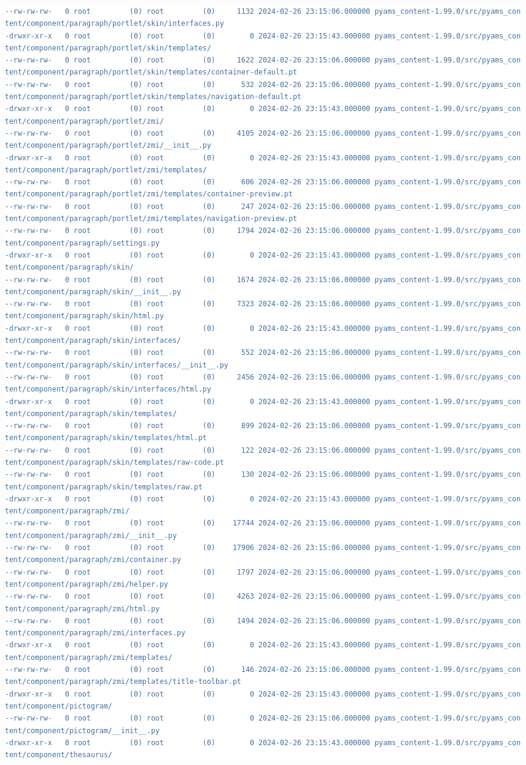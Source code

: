 ```diff
--rw-rw-rw-   0 root         (0) root         (0)     1132 2024-02-26 23:15:06.000000 pyams_content-1.99.0/src/pyams_content/component/paragraph/portlet/skin/interfaces.py
-drwxr-xr-x   0 root         (0) root         (0)        0 2024-02-26 23:15:43.000000 pyams_content-1.99.0/src/pyams_content/component/paragraph/portlet/skin/templates/
--rw-rw-rw-   0 root         (0) root         (0)     1622 2024-02-26 23:15:06.000000 pyams_content-1.99.0/src/pyams_content/component/paragraph/portlet/skin/templates/container-default.pt
--rw-rw-rw-   0 root         (0) root         (0)      532 2024-02-26 23:15:06.000000 pyams_content-1.99.0/src/pyams_content/component/paragraph/portlet/skin/templates/navigation-default.pt
-drwxr-xr-x   0 root         (0) root         (0)        0 2024-02-26 23:15:43.000000 pyams_content-1.99.0/src/pyams_content/component/paragraph/portlet/zmi/
--rw-rw-rw-   0 root         (0) root         (0)     4105 2024-02-26 23:15:06.000000 pyams_content-1.99.0/src/pyams_content/component/paragraph/portlet/zmi/__init__.py
-drwxr-xr-x   0 root         (0) root         (0)        0 2024-02-26 23:15:43.000000 pyams_content-1.99.0/src/pyams_content/component/paragraph/portlet/zmi/templates/
--rw-rw-rw-   0 root         (0) root         (0)      606 2024-02-26 23:15:06.000000 pyams_content-1.99.0/src/pyams_content/component/paragraph/portlet/zmi/templates/container-preview.pt
--rw-rw-rw-   0 root         (0) root         (0)      247 2024-02-26 23:15:06.000000 pyams_content-1.99.0/src/pyams_content/component/paragraph/portlet/zmi/templates/navigation-preview.pt
--rw-rw-rw-   0 root         (0) root         (0)     1794 2024-02-26 23:15:06.000000 pyams_content-1.99.0/src/pyams_content/component/paragraph/settings.py
-drwxr-xr-x   0 root         (0) root         (0)        0 2024-02-26 23:15:43.000000 pyams_content-1.99.0/src/pyams_content/component/paragraph/skin/
--rw-rw-rw-   0 root         (0) root         (0)     1674 2024-02-26 23:15:06.000000 pyams_content-1.99.0/src/pyams_content/component/paragraph/skin/__init__.py
--rw-rw-rw-   0 root         (0) root         (0)     7323 2024-02-26 23:15:06.000000 pyams_content-1.99.0/src/pyams_content/component/paragraph/skin/html.py
-drwxr-xr-x   0 root         (0) root         (0)        0 2024-02-26 23:15:43.000000 pyams_content-1.99.0/src/pyams_content/component/paragraph/skin/interfaces/
--rw-rw-rw-   0 root         (0) root         (0)      552 2024-02-26 23:15:06.000000 pyams_content-1.99.0/src/pyams_content/component/paragraph/skin/interfaces/__init__.py
--rw-rw-rw-   0 root         (0) root         (0)     2456 2024-02-26 23:15:06.000000 pyams_content-1.99.0/src/pyams_content/component/paragraph/skin/interfaces/html.py
-drwxr-xr-x   0 root         (0) root         (0)        0 2024-02-26 23:15:43.000000 pyams_content-1.99.0/src/pyams_content/component/paragraph/skin/templates/
--rw-rw-rw-   0 root         (0) root         (0)      899 2024-02-26 23:15:06.000000 pyams_content-1.99.0/src/pyams_content/component/paragraph/skin/templates/html.pt
--rw-rw-rw-   0 root         (0) root         (0)      122 2024-02-26 23:15:06.000000 pyams_content-1.99.0/src/pyams_content/component/paragraph/skin/templates/raw-code.pt
--rw-rw-rw-   0 root         (0) root         (0)      130 2024-02-26 23:15:06.000000 pyams_content-1.99.0/src/pyams_content/component/paragraph/skin/templates/raw.pt
-drwxr-xr-x   0 root         (0) root         (0)        0 2024-02-26 23:15:43.000000 pyams_content-1.99.0/src/pyams_content/component/paragraph/zmi/
--rw-rw-rw-   0 root         (0) root         (0)    17744 2024-02-26 23:15:06.000000 pyams_content-1.99.0/src/pyams_content/component/paragraph/zmi/__init__.py
--rw-rw-rw-   0 root         (0) root         (0)    17906 2024-02-26 23:15:06.000000 pyams_content-1.99.0/src/pyams_content/component/paragraph/zmi/container.py
--rw-rw-rw-   0 root         (0) root         (0)     1797 2024-02-26 23:15:06.000000 pyams_content-1.99.0/src/pyams_content/component/paragraph/zmi/helper.py
--rw-rw-rw-   0 root         (0) root         (0)     4263 2024-02-26 23:15:06.000000 pyams_content-1.99.0/src/pyams_content/component/paragraph/zmi/html.py
--rw-rw-rw-   0 root         (0) root         (0)     1494 2024-02-26 23:15:06.000000 pyams_content-1.99.0/src/pyams_content/component/paragraph/zmi/interfaces.py
-drwxr-xr-x   0 root         (0) root         (0)        0 2024-02-26 23:15:43.000000 pyams_content-1.99.0/src/pyams_content/component/paragraph/zmi/templates/
--rw-rw-rw-   0 root         (0) root         (0)      146 2024-02-26 23:15:06.000000 pyams_content-1.99.0/src/pyams_content/component/paragraph/zmi/templates/title-toolbar.pt
-drwxr-xr-x   0 root         (0) root         (0)        0 2024-02-26 23:15:43.000000 pyams_content-1.99.0/src/pyams_content/component/pictogram/
--rw-rw-rw-   0 root         (0) root         (0)        0 2024-02-26 23:15:06.000000 pyams_content-1.99.0/src/pyams_content/component/pictogram/__init__.py
-drwxr-xr-x   0 root         (0) root         (0)        0 2024-02-26 23:15:43.000000 pyams_content-1.99.0/src/pyams_content/component/thesaurus/
```